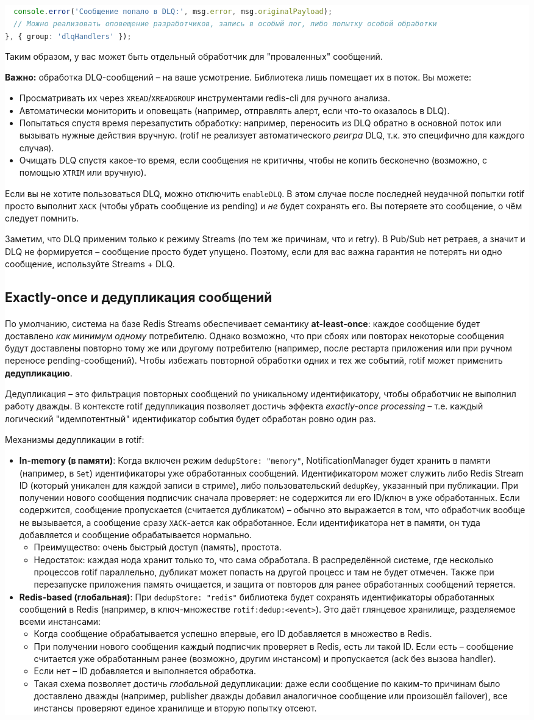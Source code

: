   ```typescript
    console.error('Сообщение попало в DLQ:', msg.error, msg.originalPayload);
    // Можно реализовать оповещение разработчиков, запись в особый лог, либо попытку особой обработки
  }, { group: 'dlqHandlers' });
  ```
  Таким образом, у вас может быть отдельный обработчик для "проваленных" сообщений.

**Важно:** обработка DLQ-сообщений – на ваше усмотрение. Библиотека лишь помещает их в поток. Вы можете:
- Просматривать их через `XREAD`/`XREADGROUP` инструментами redis-cli для ручного анализа.
- Автоматически мониторить и оповещать (например, отправлять алерт, если что-то оказалось в DLQ).
- Попытаться спустя время перезапустить обработку: например, переносить из DLQ обратно в основной поток или вызывать нужные действия вручную. (rotif не реализует автоматического *реигра* DLQ, т.к. это специфично для каждого случая).
- Очищать DLQ спустя какое-то время, если сообщения не критичны, чтобы не копить бесконечно (возможно, с помощью `XTRIM` или вручную).

Если вы не хотите пользоваться DLQ, можно отключить `enableDLQ`. В этом случае после последней неудачной попытки rotif просто выполнит `XACK` (чтобы убрать сообщение из pending) и *не* будет сохранять его. Вы потеряете это сообщение, о чём следует помнить.

Заметим, что DLQ применим только к режиму Streams (по тем же причинам, что и retry). В Pub/Sub нет ретраев, а значит и DLQ не формируется – сообщение просто будет упущено. Поэтому, если для вас важна гарантия не потерять ни одно сообщение, используйте Streams + DLQ.

## Exactly-once и дедупликация сообщений

По умолчанию, система на базе Redis Streams обеспечивает семантику **at-least-once**: каждое сообщение будет доставлено *как минимум одному* потребителю. Однако возможно, что при сбоях или повторах некоторые сообщения будут доставлены повторно тому же или другому потребителю (например, после рестарта приложения или при ручном переносе pending-сообщений). Чтобы избежать повторной обработки одних и тех же событий, rotif может применить **дедупликацию**.

Дедупликация – это фильтрация повторных сообщений по уникальному идентификатору, чтобы обработчик не выполнил работу дважды. В контексте rotif дедупликация позволяет достичь эффекта *exactly-once processing* – т.е. каждый логический "идемпотентный" идентификатор события будет обработан ровно один раз.

Механизмы дедупликации в rotif:
- **In-memory (в памяти)**: Когда включен режим `dedupStore: "memory"`, NotificationManager будет хранить в памяти (например, в `Set`) идентификаторы уже обработанных сообщений. Идентификатором может служить либо Redis Stream ID (который уникален для каждой записи в стриме), либо пользовательский `dedupKey`, указанный при публикации. При получении нового сообщения подписчик сначала проверяет: не содержится ли его ID/ключ в уже обработанных. Если содержится, сообщение пропускается (считается дубликатом) – обычно это выражается в том, что обработчик вообще не вызывается, а сообщение сразу `XACK`-ается как обработанное. Если идентификатора нет в памяти, он туда добавляется и сообщение обрабатывается нормально.
  - Преимущество: очень быстрый доступ (память), простота.
  - Недостаток: каждая нода хранит только то, что сама обработала. В распределённой системе, где несколько процессов rotif параллельно, дубликат может попасть на другой процесс и там не будет отмечен. Также при перезапуске приложения память очищается, и защита от повторов для ранее обработанных сообщений теряется.
- **Redis-based (глобальная)**: При `dedupStore: "redis"` библиотека будет сохранять идентификаторы обработанных сообщений в Redis (например, в ключ-множестве `rotif:dedup:<event>`). Это даёт глянцевое хранилище, разделяемое всеми инстансами:
  - Когда сообщение обрабатывается успешно впервые, его ID добавляется в множество в Redis.
  - При получении нового сообщения каждый подписчик проверяет в Redis, есть ли такой ID. Если есть – сообщение считается уже обработанным ранее (возможно, другим инстансом) и пропускается (ack без вызова handler).
  - Если нет – ID добавляется и выполняется обработка.
  - Такая схема позволяет достичь *глобальной* дедупликации: даже если сообщение по каким-то причинам было доставлено дважды (например, publisher дважды добавил аналогичное сообщение или произошёл failover), все инстансы проверяют единое хранилище и вторую попытку отсеют.